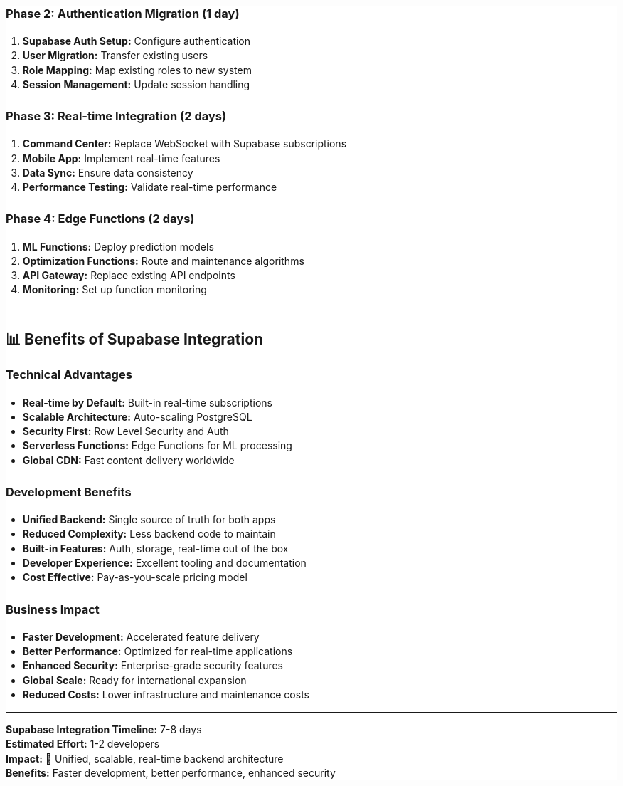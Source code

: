 ### **Phase 2: Authentication Migration** (1 day)
1. **Supabase Auth Setup:** Configure authentication
2. **User Migration:** Transfer existing users
3. **Role Mapping:** Map existing roles to new system
4. **Session Management:** Update session handling

### **Phase 3: Real-time Integration** (2 days)
1. **Command Center:** Replace WebSocket with Supabase subscriptions
2. **Mobile App:** Implement real-time features
3. **Data Sync:** Ensure data consistency
4. **Performance Testing:** Validate real-time performance

### **Phase 4: Edge Functions** (2 days)
1. **ML Functions:** Deploy prediction models
2. **Optimization Functions:** Route and maintenance algorithms
3. **API Gateway:** Replace existing API endpoints
4. **Monitoring:** Set up function monitoring

---

## **📊 Benefits of Supabase Integration**

### **Technical Advantages**
- **Real-time by Default:** Built-in real-time subscriptions
- **Scalable Architecture:** Auto-scaling PostgreSQL
- **Security First:** Row Level Security and Auth
- **Serverless Functions:** Edge Functions for ML processing
- **Global CDN:** Fast content delivery worldwide

### **Development Benefits**
- **Unified Backend:** Single source of truth for both apps
- **Reduced Complexity:** Less backend code to maintain
- **Built-in Features:** Auth, storage, real-time out of the box
- **Developer Experience:** Excellent tooling and documentation
- **Cost Effective:** Pay-as-you-scale pricing model

### **Business Impact**
- **Faster Development:** Accelerated feature delivery
- **Better Performance:** Optimized for real-time applications
- **Enhanced Security:** Enterprise-grade security features
- **Global Scale:** Ready for international expansion
- **Reduced Costs:** Lower infrastructure and maintenance costs

---

**Supabase Integration Timeline:** 7-8 days  
**Estimated Effort:** 1-2 developers  
**Impact:** 🚀 Unified, scalable, real-time backend architecture  
**Benefits:** Faster development, better performance, enhanced security
